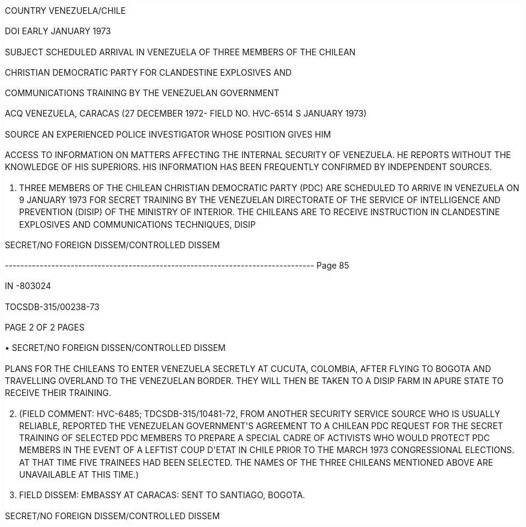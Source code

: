 COUNTRY VENEZUELA/CHILE

DOI EARLY JANUARY 1973

SUBJECT SCHEDULED ARRIVAL IN VENEZUELA OF THREE MEMBERS OF THE CHILEAN

CHRISTIAN DEMOCRATIC PARTY FOR CLANDESTINE EXPLOSIVES AND

COMMUNICATIONS TRAINING BY THE VENEZUELAN GOVERNMENT

ACQ VENEZUELA, CARACAS (27 DECEMBER 1972- FIELD NO. HVC-6514
S JANUARY 1973)

SOURCE AN EXPERIENCED POLICE INVESTIGATOR WHOSE POSITION GIVES HIM

ACCESS TO INFORMATION ON MATTERS AFFECTING THE INTERNAL SECURITY
OF VENEZUELA. HE REPORTS WITHOUT THE KNOWLEDGE OF HIS
SUPERIORS. HIS INFORMATION HAS BEEN FREQUENTLY CONFIRMED BY
INDEPENDENT SOURCES.

1. THREE MEMBERS OF THE CHILEAN CHRISTIAN DEMOCRATIC PARTY
   (PDC) ARE SCHEDULED TO ARRIVE IN VENEZUELA ON 9 JANUARY 1973
   FOR SECRET TRAINING BY THE VENEZUELAN DIRECTORATE OF THE
   SERVICE OF INTELLIGENCE AND PREVENTION (DISIP) OF THE MINISTRY
   OF INTERIOR. THE CHILEANS ARE TO RECEIVE INSTRUCTION IN
   CLANDESTINE EXPLOSIVES AND COMMUNICATIONS TECHNIQUES, DISIP

SECRET/NO FOREIGN DISSEM/CONTROLLED DISSEM


-------------------------------------------------------------------------------- Page 85

IN -803024

TOCSDB-315/00238-73

PAGE 2 OF 2 PAGES

• SECRET/NO FOREIGN DISSEN/CONTROLLED DISSEM

PLANS FOR THE CHILEANS TO ENTER VENEZUELA SECRETLY AT CUCUTA,
COLOMBIA, AFTER FLYING TO BOGOTA AND TRAVELLING OVERLAND TO
THE VENEZUELAN BORDER. THEY WILL THEN BE TAKEN TO A DISIP
FARM IN APURE STATE TO RECEIVE THEIR TRAINING.

2. (FIELD COMMENT: HVC-6485; TDCSDB-315/10481-72,
   FROM ANOTHER SECURITY SERVICE SOURCE WHO IS USUALLY RELIABLE,
   REPORTED THE VENEZUELAN GOVERNMENT'S AGREEMENT TO A CHILEAN PDC
   REQUEST FOR THE SECRET TRAINING OF SELECTED PDC MEMBERS TO
   PREPARE A SPECIAL CADRE OF ACTIVISTS WHO WOULD PROTECT PDC MEMBERS
   IN THE EVENT OF A LEFTIST COUP D'ETAT IN CHILE PRIOR TO THE
   MARCH 1973 CONGRESSIONAL ELECTIONS. AT THAT TIME FIVE TRAINEES
   HAD BEEN SELECTED. THE NAMES OF THE THREE CHILEANS MENTIONED
   ABOVE ARE UNAVAILABLE AT THIS TIME.)

3. FIELD DISSEM: EMBASSY AT CARACAS: SENT TO SANTIAGO,
   BOGOTA.

SECRET/NO FOREIGN DISSEM/CONTROLLED DISSEM
